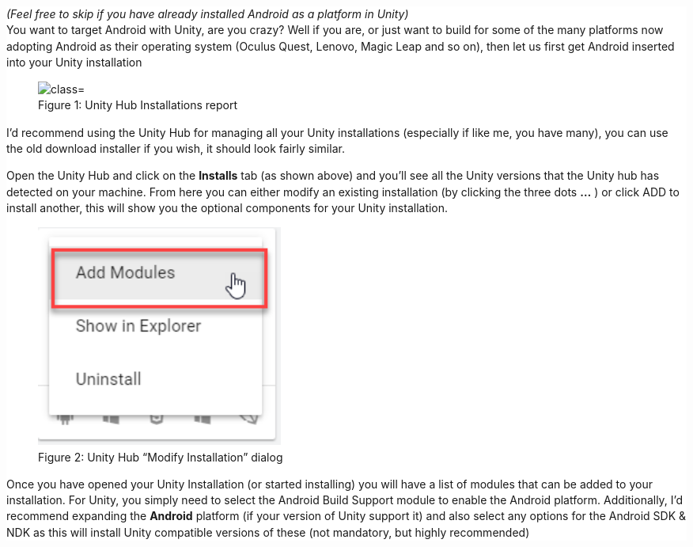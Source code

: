 _(Feel free to skip if you have already installed Android as a platform in Unity)_  
You want to target Android with Unity, are you crazy? Well if you are, or just want to build for some of the many platforms now adopting Android as their operating system (Oculus Quest, Lenovo, Magic Leap and so on), then let us first get Android inserted into your Unity installation

<figure class="wp-block-image"><img loading="lazy" width="964" height="385" src="/assets/img/wordpress/2019/10/image.png" alt=" class=" wp-image-77329 srcset="/assets/img/wordpress/2019/10/image.png 964w, /assets/img/wordpress/2019/10/image-300x120.png 300w, /assets/img/wordpress/2019/10/image-768x307.png 768w, /assets/img/wordpress/2019/10/image-700x280.png 700w" sizes="(max-width: 964px) 100vw, 964px"><figcaption>Figure 1: Unity Hub Installations report</figcaption></figure>

I’d recommend using the Unity Hub for managing all your Unity installations (especially if like me, you have many), you can use the old download installer if you wish, it should look fairly similar.

Open the Unity Hub and click on the **Installs** tab (as shown above) and you’ll see all the Unity versions that the Unity hub has detected on your machine. From here you can either modify an existing installation (by clicking the three dots **…** ) or click ADD to install another, this will show you the optional components for your Unity installation.

<figure class="aligncenter is-resized"><img loading="lazy" src="/assets/img/wordpress/2019/10/image-1.png" alt=" class=" wp-image-77330 width="307" height="275"><figcaption>Figure 2: Unity Hub “Modify Installation” dialog</figcaption></figure>

Once you have opened your Unity Installation (or started installing) you will have a list of modules that can be added to your installation. For Unity, you simply need to select the Android Build Support module to enable the Android platform. Additionally, I’d recommend expanding the **Android** platform (if your version of Unity support it) and also select any options for the Android SDK & NDK as this will install Unity compatible versions of these (not mandatory, but highly recommended)
